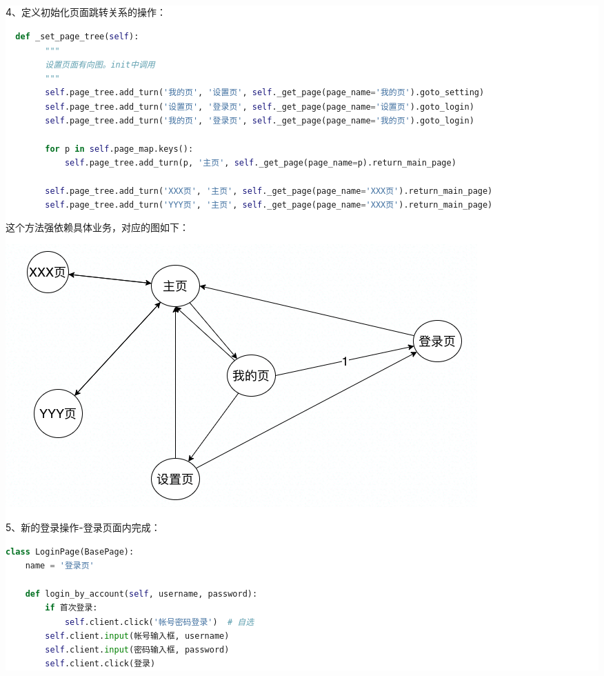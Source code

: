 4、定义初始化页面跳转关系的操作：

```python
  def _set_page_tree(self):
        """
        设置页面有向图。init中调用
        """
        self.page_tree.add_turn('我的页', '设置页', self._get_page(page_name='我的页').goto_setting)
        self.page_tree.add_turn('设置页', '登录页', self._get_page(page_name='设置页').goto_login)
        self.page_tree.add_turn('我的页', '登录页', self._get_page(page_name='我的页').goto_login)

        for p in self.page_map.keys():
            self.page_tree.add_turn(p, '主页', self._get_page(page_name=p).return_main_page)
        
        self.page_tree.add_turn('XXX页', '主页', self._get_page(page_name='XXX页').return_main_page)
        self.page_tree.add_turn('YYY页', '主页', self._get_page(page_name='XXX页').return_main_page)
```

这个方法强依赖具体业务，对应的图如下：

![image-20210628190048281](/assets/img/image-20210628190048281.png)

5、新的登录操作-登录页面内完成：

```python
class LoginPage(BasePage):
    name = '登录页'

    def login_by_account(self, username, password):
        if 首次登录:
            self.client.click('帐号密码登录')  # 自选    
        self.client.input(帐号输入框, username)
        self.client.input(密码输入框, password)
        self.client.click(登录)
```
